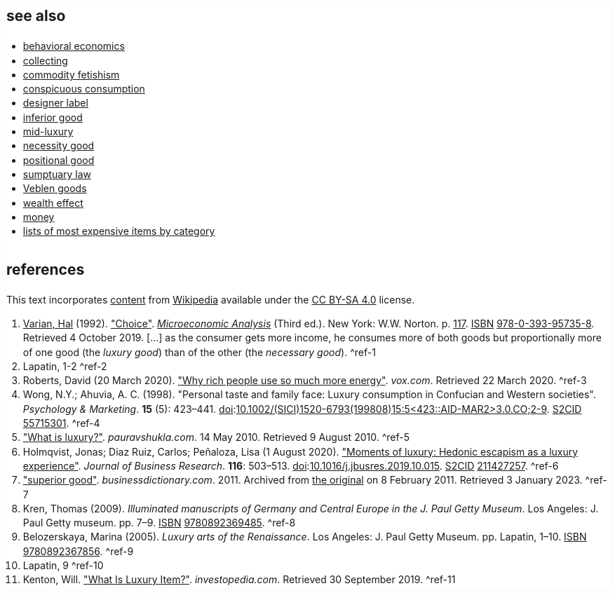 ## see also

- [behavioral economics](behavioral%20economics.md)
- [collecting](collecting.md)
- [commodity fetishism](commodity%20fetishism.md)
- [conspicuous consumption](conspicuous%20consumption.md)
- [designer label](designer%20label.md)
- [inferior good](inferior%20good.md)
- [mid-luxury](mid-luxury.md)
- [necessity good](necessity%20good.md)
- [positional good](positional%20good.md)
- [sumptuary law](sumptuary%20law.md)
- [Veblen goods](Veblen%20good.md)
- [wealth effect](wealth%20effect.md)
- [money](money.md)
- [lists of most expensive items by category](lists%20of%20most%20expensive%20items%20by%20category.md)

## references

This text incorporates [content](https://en.wikipedia.org/wiki/luxury_goods) from [Wikipedia](Wikipedia.md) available under the [CC BY-SA 4.0](https://creativecommons.org/licenses/by-sa/4.0/) license.

1. [Varian, Hal](Hal%20Varian.md) \(1992\). ["Choice"](https://archive.org/details/microeconomicana00vari_0/page/117). [_Microeconomic Analysis_](https://archive.org/details/microeconomicana00vari_0/page/117) \(Third ed.\). New York: W.W. Norton. p. [117](https://archive.org/details/microeconomicana00vari_0/page/117). [ISBN](ISBN.md) [978-0-393-95735-8](https://en.wikipedia.org/wiki/Special:BookSources/978-0-393-95735-8). Retrieved 4 October 2019. \[...\] as the consumer gets more income, he consumes more of both goods but proportionally more of one good \(the _luxury good_\) than of the other \(the _necessary good_\). <a id="^ref-1"></a>^ref-1
2. Lapatin, 1-2 <a id="^ref-2"></a>^ref-2
3. Roberts, David \(20 March 2020\). ["Why rich people use so much more energy"](https://www.vox.com/energy-and-environment/2020/3/20/21184814/climate-change-energy-income-inequality). _vox.com_. Retrieved 22 March 2020. <a id="^ref-3"></a>^ref-3
4. Wong, N.Y.; Ahuvia, A. C. \(1998\). "Personal taste and family face: Luxury consumption in Confucian and Western societies". _Psychology & Marketing_. __15__ \(5\): 423–441. [doi](digital%20object%20identifier.md):[10.1002/\(SICI\)1520-6793\(199808\)15:5\<423::AID-MAR2\>3.0.CO;2-9](https://doi.org/10.1002%2F%28SICI%291520-6793%28199808%2915:5%3C423::AID-MAR2%3E3.0.CO%3B2-9). [S2CID](Semantic%20Scholar.md#S2CID) [55715301](https://api.semanticscholar.org/CorpusID:55715301). <a id="^ref-4"></a>^ref-4
5. ["What is luxury?"](http://www.pauravshukla.com/what-is-luxury). _pauravshukla.com_. 14 May 2010. Retrieved 9 August 2010. <a id="^ref-5"></a>^ref-5
6. Holmqvist, Jonas; Diaz Ruiz, Carlos; Peñaloza, Lisa \(1 August 2020\). ["Moments of luxury: Hedonic escapism as a luxury experience"](https://doi.org/10.1016%2Fj.jbusres.2019.10.015). _Journal of Business Research_. __116__: 503–513. [doi](digital%20object%20identifier.md):[10.1016/j.jbusres.2019.10.015](https://doi.org/10.1016%2Fj.jbusres.2019.10.015). [S2CID](Semantic%20Scholar.md#S2CID) [211427257](https://api.semanticscholar.org/CorpusID:211427257). <a id="^ref-6"></a>^ref-6
7. ["superior good"](https://web.archive.org/web/20110208075739/http://www.businessdictionary.com/definition/superior-good.html). _businessdictionary.com_. 2011. Archived from [the original](http://www.businessdictionary.com/definition/superior-good.html) on 8 February 2011. Retrieved 3 January 2023. <a id="^ref-7"></a>^ref-7
8. Kren, Thomas \(2009\). _Illuminated manuscripts of Germany and Central Europe in the J. Paul Getty Museum_. Los Angeles: J. Paul Getty museum. pp. 7–9. [ISBN](ISBN.md) [9780892369485](https://en.wikipedia.org/wiki/Special:BookSources/9780892369485). <a id="^ref-8"></a>^ref-8
9. Belozerskaya, Marina \(2005\). _Luxury arts of the Renaissance_. Los Angeles: J. Paul Getty Museum. pp. Lapatin, 1–10. [ISBN](ISBN.md) [9780892367856](https://en.wikipedia.org/wiki/Special:BookSources/9780892367856). <a id="^ref-9"></a>^ref-9
10. Lapatin, 9 <a id="^ref-10"></a>^ref-10
11. Kenton, Will. ["What Is Luxury Item?"](https://www.investopedia.com/terms/l/luxury-item.asp). _investopedia.com_. Retrieved 30 September 2019. <a id="^ref-11"></a>^ref-11